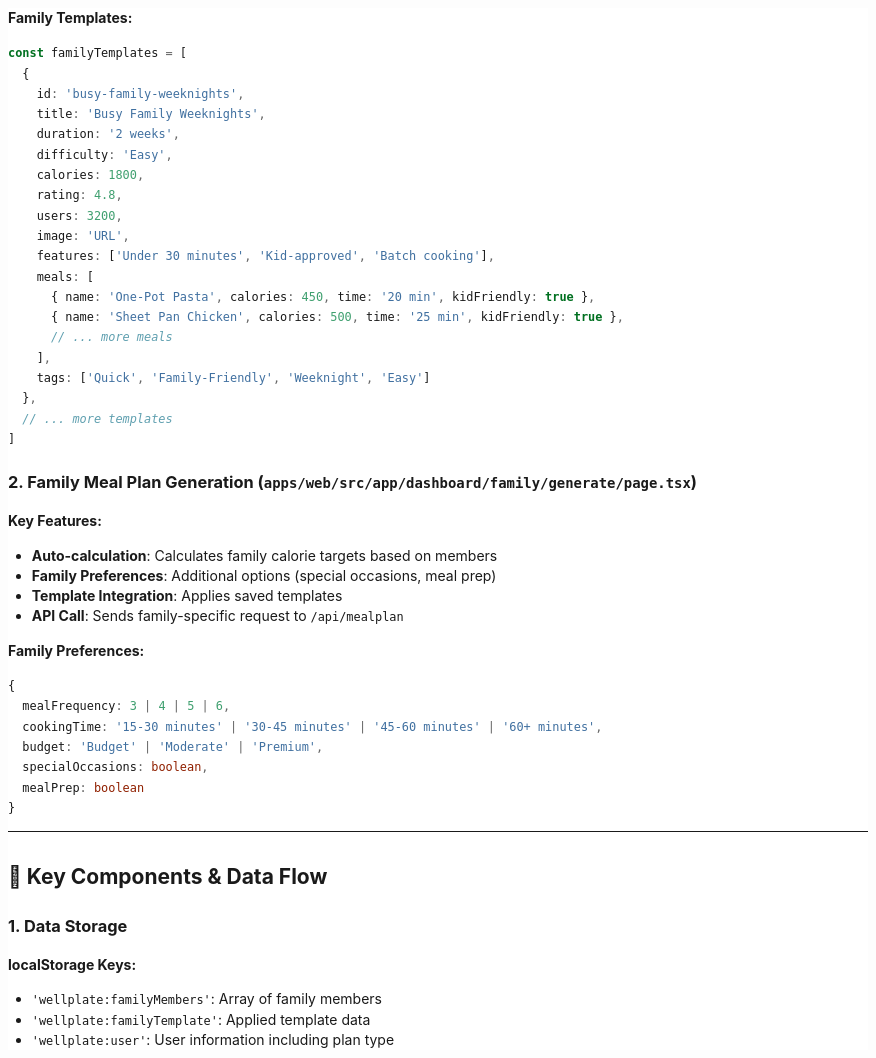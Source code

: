 **Family Templates:**
```typescript
const familyTemplates = [
  {
    id: 'busy-family-weeknights',
    title: 'Busy Family Weeknights',
    duration: '2 weeks',
    difficulty: 'Easy',
    calories: 1800,
    rating: 4.8,
    users: 3200,
    image: 'URL',
    features: ['Under 30 minutes', 'Kid-approved', 'Batch cooking'],
    meals: [
      { name: 'One-Pot Pasta', calories: 450, time: '20 min', kidFriendly: true },
      { name: 'Sheet Pan Chicken', calories: 500, time: '25 min', kidFriendly: true },
      // ... more meals
    ],
    tags: ['Quick', 'Family-Friendly', 'Weeknight', 'Easy']
  },
  // ... more templates
]
```

### **2. Family Meal Plan Generation (`apps/web/src/app/dashboard/family/generate/page.tsx`)**

**Key Features:**
- **Auto-calculation**: Calculates family calorie targets based on members
- **Family Preferences**: Additional options (special occasions, meal prep)
- **Template Integration**: Applies saved templates
- **API Call**: Sends family-specific request to `/api/mealplan`

**Family Preferences:**
```typescript
{
  mealFrequency: 3 | 4 | 5 | 6,
  cookingTime: '15-30 minutes' | '30-45 minutes' | '45-60 minutes' | '60+ minutes',
  budget: 'Budget' | 'Moderate' | 'Premium',
  specialOccasions: boolean,
  mealPrep: boolean
}
```

---

## 🔑 **Key Components & Data Flow**

### **1. Data Storage**

**localStorage Keys:**
- `'wellplate:familyMembers'`: Array of family members
- `'wellplate:familyTemplate'`: Applied template data
- `'wellplate:user'`: User information including plan type
